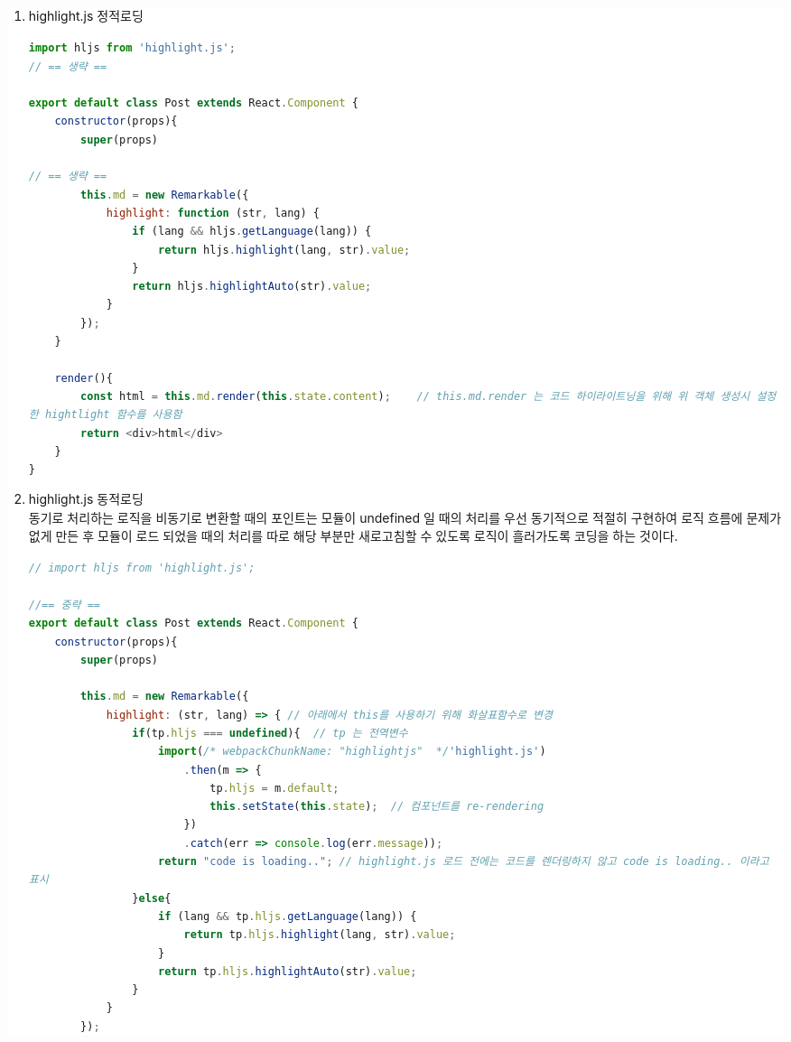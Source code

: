 1. highlight.js 정적로딩

	```javascript
	import hljs from 'highlight.js';
    // == 생략 ==

    export default class Post extends React.Component {
        constructor(props){
            super(props)
        
    // == 생략 ==
	        this.md = new Remarkable({
	            highlight: function (str, lang) {
	                if (lang && hljs.getLanguage(lang)) {
	                    return hljs.highlight(lang, str).value;
	                }
	                return hljs.highlightAuto(str).value;
	            }
            });
        }
	          
        render(){
            const html = this.md.render(this.state.content);    // this.md.render 는 코드 하이라이트닝을 위해 위 객체 생성시 설정한 hightlight 함수를 사용함
            return <div>html</div>
        }
    }
	```
2. highlight.js 동적로딩  
동기로 처리하는 로직을 비동기로 변환할 때의 포인트는 모듈이 undefined 일 때의 처리를 우선 동기적으로 적절히 구현하여 로직 흐름에 문제가 없게 만든 후 모듈이 로드 되었을 때의 처리를 따로 해당 부분만 새로고침할 수 있도록 로직이 흘러가도록 코딩을 하는 것이다.
	
    ```javascript
    // import hljs from 'highlight.js';

    //== 중략 ==
    export default class Post extends React.Component {
        constructor(props){
            super(props)

            this.md = new Remarkable({
                highlight: (str, lang) => { // 아래에서 this를 사용하기 위해 화살표함수로 변경
                    if(tp.hljs === undefined){  // tp 는 전역변수
                        import(/* webpackChunkName: "highlightjs"  */'highlight.js')
                            .then(m => {
                                tp.hljs = m.default;
                                this.setState(this.state);  // 컴포넌트를 re-rendering
                            })
                            .catch(err => console.log(err.message));
                        return "code is loading.."; // highlight.js 로드 전에는 코드를 렌더링하지 않고 code is loading.. 이라고 표시
                    }else{
                        if (lang && tp.hljs.getLanguage(lang)) {
                            return tp.hljs.highlight(lang, str).value;
                        }
                        return tp.hljs.highlightAuto(str).value;
                    }
                }
            });
